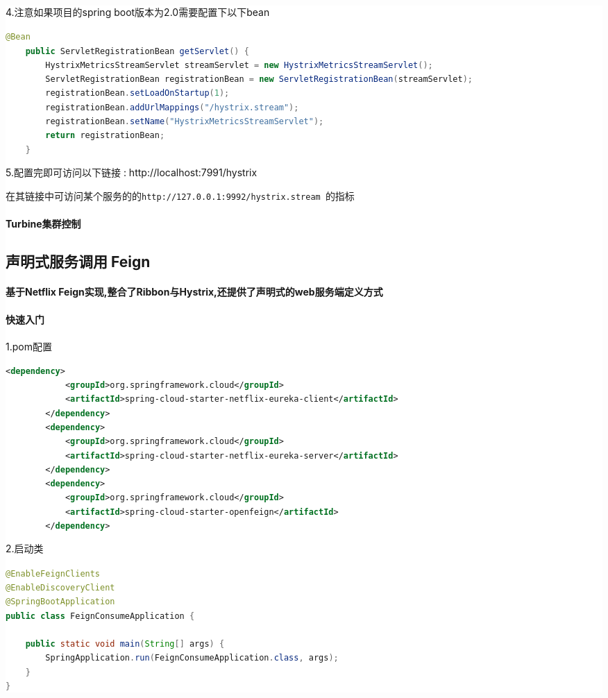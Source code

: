 4.注意如果项目的spring boot版本为2.0需要配置下以下bean

```java
@Bean
    public ServletRegistrationBean getServlet() {
        HystrixMetricsStreamServlet streamServlet = new HystrixMetricsStreamServlet();
        ServletRegistrationBean registrationBean = new ServletRegistrationBean(streamServlet);
        registrationBean.setLoadOnStartup(1);
        registrationBean.addUrlMappings("/hystrix.stream");
        registrationBean.setName("HystrixMetricsStreamServlet");
        return registrationBean;
    }      
```

5.配置完即可访问以下链接 : http://localhost:7991/hystrix

  在其链接中可访问某个服务的的`http://127.0.0.1:9992/hystrix.stream `的指标



#### Turbine集群控制





## 声明式服务调用 Feign

**基于Netflix Feign实现,整合了Ribbon与Hystrix,还提供了声明式的web服务端定义方式**



#### 快速入门

1.pom配置

```xml
<dependency>
			<groupId>org.springframework.cloud</groupId>
			<artifactId>spring-cloud-starter-netflix-eureka-client</artifactId>
		</dependency>
		<dependency>
			<groupId>org.springframework.cloud</groupId>
			<artifactId>spring-cloud-starter-netflix-eureka-server</artifactId>
		</dependency>
		<dependency>
			<groupId>org.springframework.cloud</groupId>
			<artifactId>spring-cloud-starter-openfeign</artifactId>
		</dependency>

```

2.启动类

```java
@EnableFeignClients
@EnableDiscoveryClient
@SpringBootApplication
public class FeignConsumeApplication {

	public static void main(String[] args) {
		SpringApplication.run(FeignConsumeApplication.class, args);
	}
}
```
